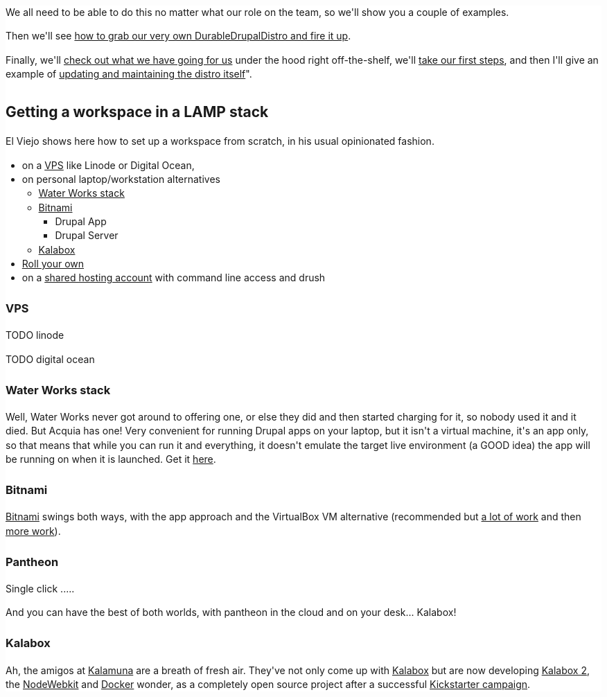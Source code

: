 We all need to be able to do this no matter what our role on the team, so we'll show you a couple of examples.

Then we'll see [how to grab our very own DurableDrupalDistro and fire it up](obtaining_and_installing_the_durabledrupaldistro.html).

Finally, we'll [check out what we have going for us](whats_included_in_durabledrupaldistro.html) under the hood right off-the-shelf, we'll [take our first steps](durabledrupaldistro_first_steps.html), and then I'll give an example of [updating and maintaining the distro itself](updating_durabledrupaldistro_itself.html)".

## Getting a workspace in a LAMP stack

El Viejo shows here how to set up a workspace from scratch, in his usual opinionated fashion.

* on a [VPS](#vps) like Linode or Digital Ocean,
* on personal laptop/workstation alternatives
  * [Water Works stack](#water-works-stack)
  * [Bitnami](#bitnami)
    * Drupal App
    * Drupal Server
  * [Kalabox](#kalabox)
* [Roll your own](#roll-your-own)
* on a [shared hosting account](#shared-hosting-account) with command line access and drush

### VPS
TODO linode

TODO digital ocean

### Water Works stack

Well, Water Works never got around to offering one, or else they did and then started charging for it, so nobody used it and it died. But Acquia has one! Very convenient for running Drupal apps on your laptop, but it isn't a virtual machine, it's an app only, so that means that while you can run it and everything, it doesn't emulate the target live environment (a GOOD idea) the app will be running on when it is launched. Get it [here](http://www.acquia.com/downloads).

### Bitnami

[Bitnami](https://bitnami.com/stack/drupal) swings both ways, with the app approach and the VirtualBox VM alternative (recommended but [a lot of work](http://awebfactory.com/node/524) and then [more work](http://awebfactory.com/node/525)).

### Pantheon
Single click .....

And you can have the best of both worlds, with pantheon in the cloud and on your desk... Kalabox!

### Kalabox

Ah, the amigos at [Kalamuna](http://www.kalamuna.com/) are a breath of fresh air. They've not only come up with [Kalabox](http://www.kalamuna.com/products/kalabox) but are now developing [Kalabox 2](https://github.com/kalabox), the [NodeWebkit](https://github.com/rogerwang/node-webkit) and [Docker](https://www.docker.com/) wonder, as a completely open source project after a successful [Kickstarter campaign](https://www.kickstarter.com/projects/kalabox/kalabox-advanced-web-tools-for-the-people).
